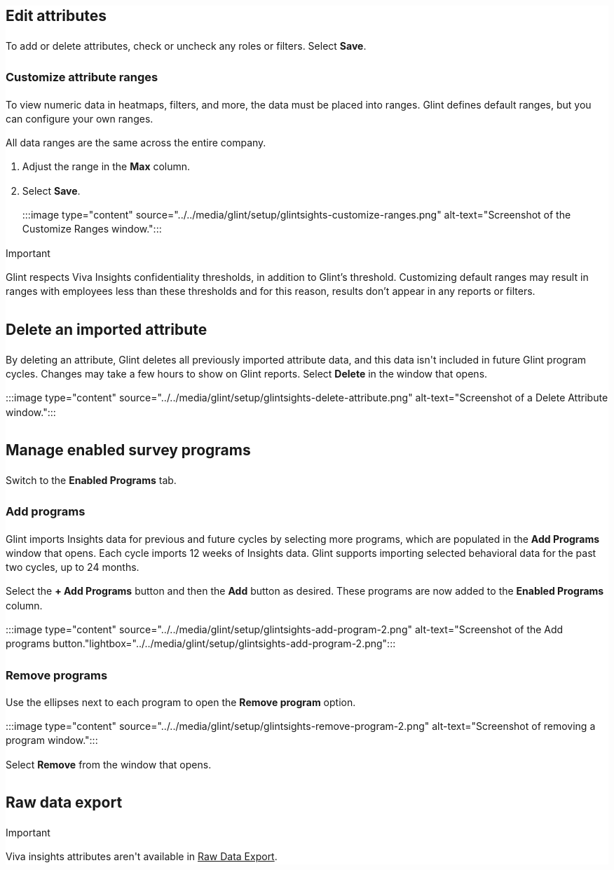 ## Edit attributes

To add or delete attributes, check or uncheck any roles or filters. Select **Save**.

### Customize attribute ranges

To view numeric data in heatmaps, filters, and more, the data must be placed into ranges. Glint defines default ranges, but you can configure your own ranges. 

All data ranges are the same across the entire company.

1.	Adjust the range in the **Max** column.
2.	Select **Save**.

    :::image type="content" source="../../media/glint/setup/glintsights-customize-ranges.png" alt-text="Screenshot of the Customize Ranges window.":::

> [!IMPORTANT]
> Glint respects Viva Insights confidentiality thresholds, in addition to Glint’s threshold. Customizing default ranges may result in ranges with employees less than these thresholds and for this reason, results don’t appear in any reports or filters.

## Delete an imported attribute

By deleting an attribute, Glint deletes all previously imported attribute data, and this data isn't included in future Glint program cycles. Changes may take a few hours to show on Glint reports. Select **Delete** in the window that opens.

:::image type="content" source="../../media/glint/setup/glintsights-delete-attribute.png" alt-text="Screenshot of a Delete Attribute window.":::

## Manage enabled survey programs

Switch to the **Enabled Programs** tab.

### Add programs 

Glint imports Insights data for previous and future cycles by selecting more programs, which are populated in the **Add Programs** window that opens. Each cycle imports 12 weeks of Insights data. Glint supports importing selected behavioral data for the past two cycles, up to 24 months.

Select the **+ Add Programs** button and then the **Add** button as desired. These programs are now added to the **Enabled Programs** column.

:::image type="content" source="../../media/glint/setup/glintsights-add-program-2.png" alt-text="Screenshot of the Add programs button."lightbox="../../media/glint/setup/glintsights-add-program-2.png":::

### Remove programs

Use the ellipses next to each program to open the **Remove program** option.

:::image type="content" source="../../media/glint/setup/glintsights-remove-program-2.png" alt-text="Screenshot of removing a program window.":::

Select **Remove** from the window that opens.

## Raw data export

> [!IMPORTANT]
> Viva insights attributes aren't available in [Raw Data Export](/viva/glint/reports/export-report-pdf). 

